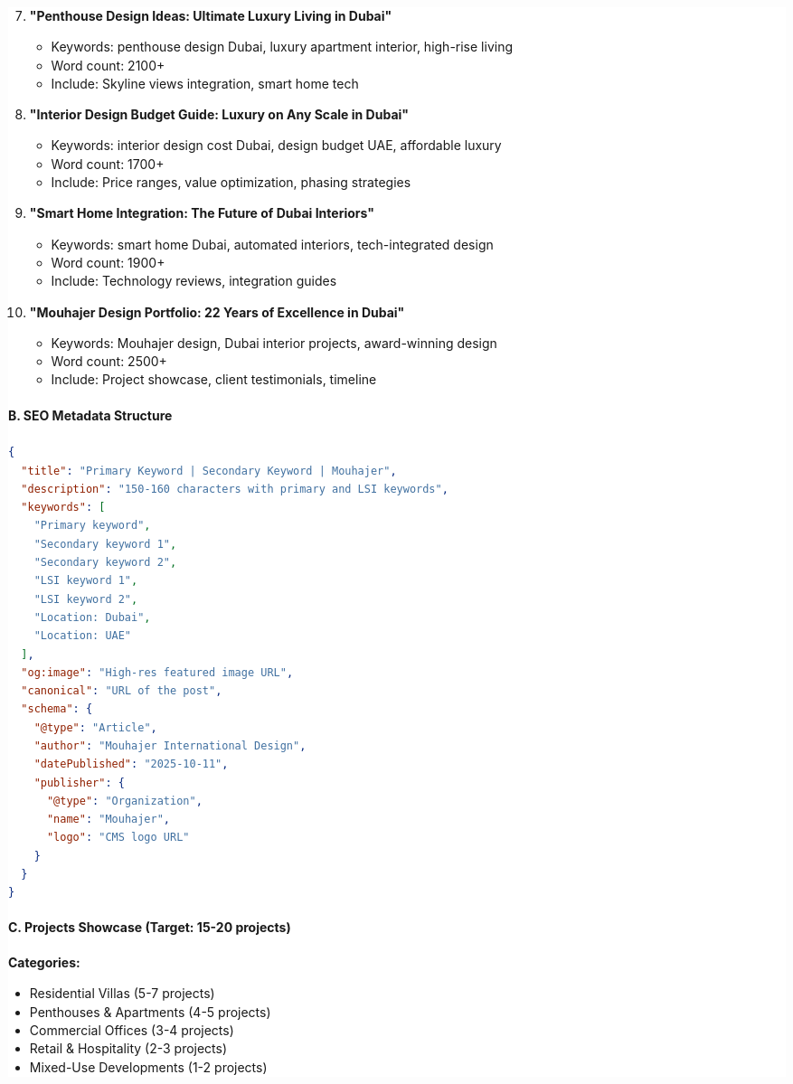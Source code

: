7. **"Penthouse Design Ideas: Ultimate Luxury Living in Dubai"**
   - Keywords: penthouse design Dubai, luxury apartment interior, high-rise living
   - Word count: 2100+
   - Include: Skyline views integration, smart home tech

8. **"Interior Design Budget Guide: Luxury on Any Scale in Dubai"**
   - Keywords: interior design cost Dubai, design budget UAE, affordable luxury
   - Word count: 1700+
   - Include: Price ranges, value optimization, phasing strategies

9. **"Smart Home Integration: The Future of Dubai Interiors"**
   - Keywords: smart home Dubai, automated interiors, tech-integrated design
   - Word count: 1900+
   - Include: Technology reviews, integration guides

10. **"Mouhajer Design Portfolio: 22 Years of Excellence in Dubai"**
    - Keywords: Mouhajer design, Dubai interior projects, award-winning design
    - Word count: 2500+
    - Include: Project showcase, client testimonials, timeline

#### B. SEO Metadata Structure

```json
{
  "title": "Primary Keyword | Secondary Keyword | Mouhajer",
  "description": "150-160 characters with primary and LSI keywords",
  "keywords": [
    "Primary keyword",
    "Secondary keyword 1",
    "Secondary keyword 2",
    "LSI keyword 1",
    "LSI keyword 2",
    "Location: Dubai",
    "Location: UAE"
  ],
  "og:image": "High-res featured image URL",
  "canonical": "URL of the post",
  "schema": {
    "@type": "Article",
    "author": "Mouhajer International Design",
    "datePublished": "2025-10-11",
    "publisher": {
      "@type": "Organization",
      "name": "Mouhajer",
      "logo": "CMS logo URL"
    }
  }
}
```

#### C. Projects Showcase (Target: 15-20 projects)

**Categories:**
- Residential Villas (5-7 projects)
- Penthouses & Apartments (4-5 projects)
- Commercial Offices (3-4 projects)
- Retail & Hospitality (2-3 projects)
- Mixed-Use Developments (1-2 projects)

